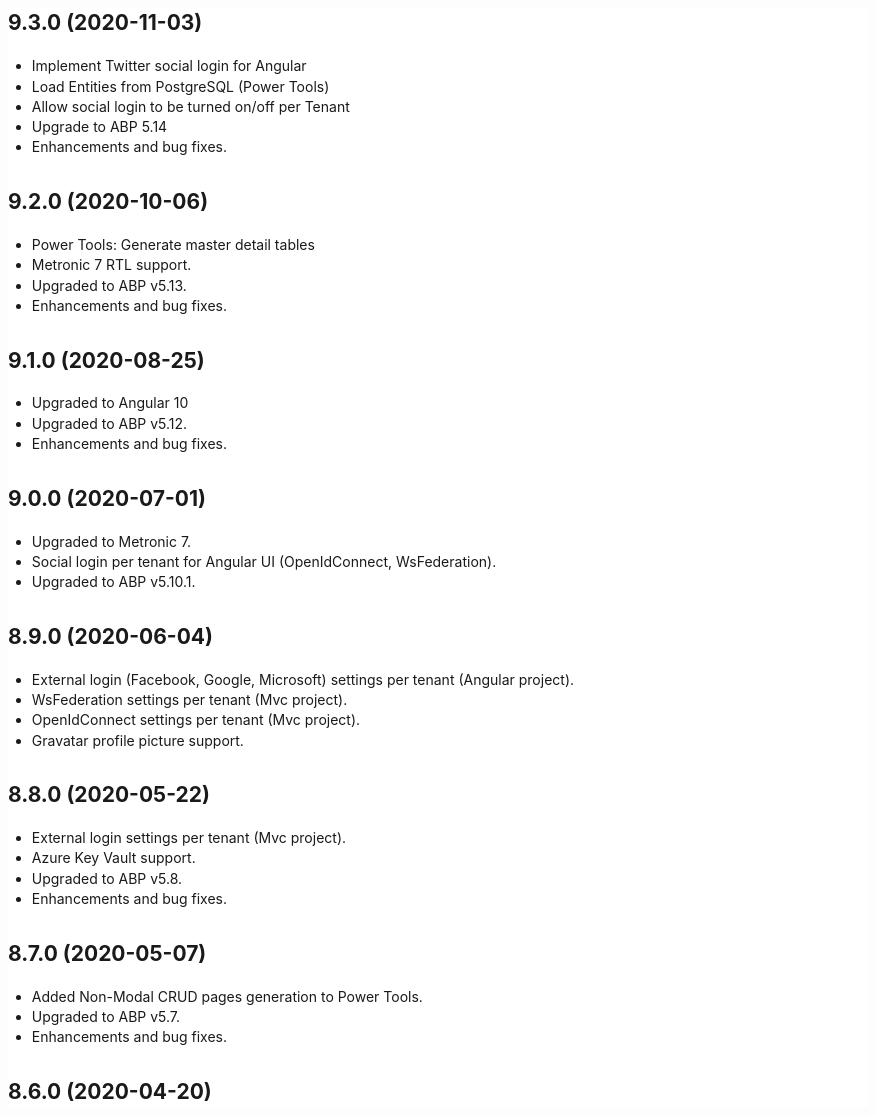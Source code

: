 ## 9.3.0 (2020-11-03)

* Implement Twitter social login for Angular
* Load Entities from PostgreSQL (Power Tools)
* Allow social login to be turned on/off per Tenant
* Upgrade to ABP 5.14
* Enhancements and bug fixes.

## 9.2.0 (2020-10-06)

* Power Tools: Generate master detail tables
* Metronic 7 RTL support.
* Upgraded to ABP v5.13.
* Enhancements and bug fixes.

## 9.1.0 (2020-08-25)

* Upgraded to Angular 10
* Upgraded to ABP v5.12.
* Enhancements and bug fixes.

## 9.0.0 (2020-07-01)

* Upgraded to Metronic 7.
* Social login per tenant for Angular UI (OpenIdConnect, WsFederation).
* Upgraded to ABP v5.10.1.

## 8.9.0 (2020-06-04)

* External login (Facebook, Google, Microsoft) settings per tenant (Angular project).
* WsFederation settings per tenant (Mvc project).
* OpenIdConnect settings per tenant (Mvc project).
* Gravatar profile picture support.

## 8.8.0 (2020-05-22)

* External login settings per tenant (Mvc project).
* Azure Key Vault support.
* Upgraded to ABP v5.8.
* Enhancements and bug fixes.

## 8.7.0 (2020-05-07)

* Added Non-Modal CRUD pages generation to Power Tools.
* Upgraded to ABP v5.7. 
* Enhancements and bug fixes.

## 8.6.0 (2020-04-20)

